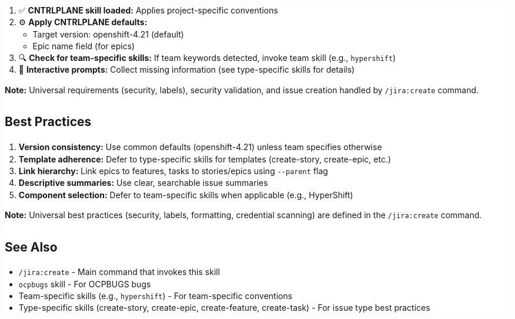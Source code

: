 1. ✅ **CNTRLPLANE skill loaded:** Applies project-specific conventions
2. ⚙️ **Apply CNTRLPLANE defaults:**
   - Target version: openshift-4.21 (default)
   - Epic name field (for epics)
3. 🔍 **Check for team-specific skills:** If team keywords detected, invoke team skill (e.g., `hypershift`)
4. 💬 **Interactive prompts:** Collect missing information (see type-specific skills for details)

**Note:** Universal requirements (security, labels), security validation, and issue creation handled by `/jira:create` command.

## Best Practices

1. **Version consistency:** Use common defaults (openshift-4.21) unless team specifies otherwise
2. **Template adherence:** Defer to type-specific skills for templates (create-story, create-epic, etc.)
3. **Link hierarchy:** Link epics to features, tasks to stories/epics using `--parent` flag
4. **Descriptive summaries:** Use clear, searchable issue summaries
5. **Component selection:** Defer to team-specific skills when applicable (e.g., HyperShift)

**Note:** Universal best practices (security, labels, formatting, credential scanning) are defined in the `/jira:create` command.

## See Also

- `/jira:create` - Main command that invokes this skill
- `ocpbugs` skill - For OCPBUGS bugs
- Team-specific skills (e.g., `hypershift`) - For team-specific conventions
- Type-specific skills (create-story, create-epic, create-feature, create-task) - For issue type best practices
